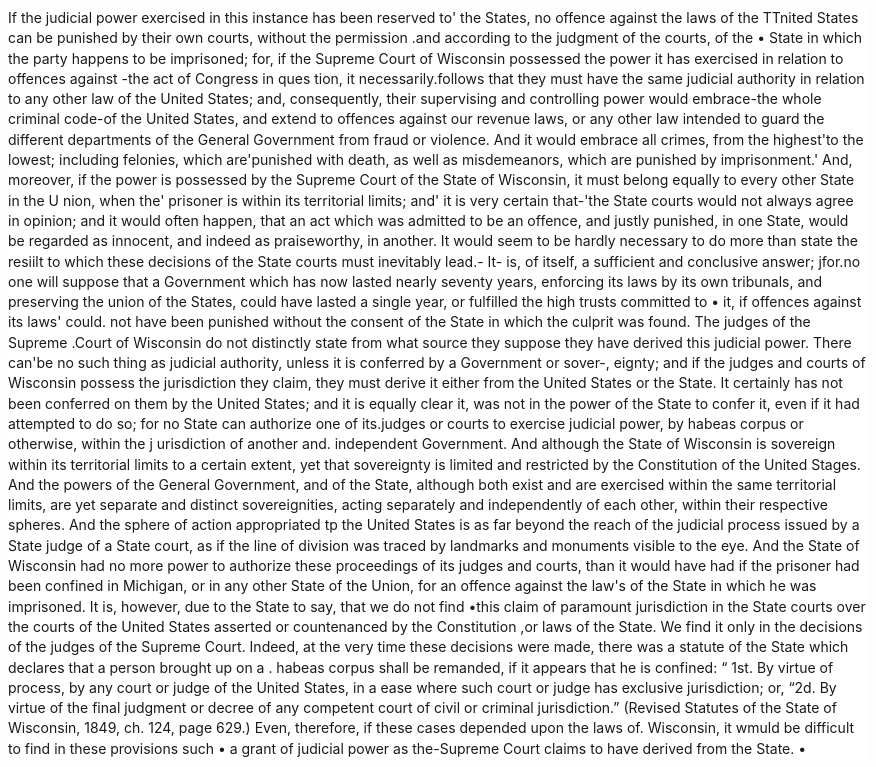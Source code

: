 If the judicial power exercised in this instance has been reserved to' the States, no offence against the laws of the TTnited States can be punished by their own courts, without the permission .and according to the judgment of the courts, of the • State in which the party happens to be imprisoned; for, if the Supreme Court of Wisconsin possessed the power it has exercised in relation to offences against -the act of Congress in ques tion, it necessarily.follows that they must have the same judicial authority in relation to any other law of the United States; and, consequently, their supervising and controlling power would embrace-the whole criminal code-of the United States, and extend to offences against our revenue laws, or any other law intended to guard the different departments of the General Government from fraud or violence. And it would embrace all crimes, from the highest'to the lowest; including felonies, which are'punished with death, as well as misdemeanors, which are punished by imprisonment.' And, moreover, if the power is possessed by the Supreme Court of the State of Wisconsin, it must belong equally to every other State in the U nion, when the' prisoner is within its territorial limits; and' it is very certain that-'the State courts would not always agree in opinion; and it would often happen, that an act which was admitted to be an offence, and justly punished, in one State, would be regarded as innocent, and indeed as praiseworthy, in another.
It would seem to be hardly necessary to do more than state the resiilt to which these decisions of the State courts must inevitably lead.- It- is, of itself, a sufficient and conclusive answer; jfor.no one will suppose that a Government which has now lasted nearly seventy years, enforcing its laws by its own tribunals, and preserving the union of the States, could have lasted a single year, or fulfilled the high trusts committed to • it, if offences against its laws' could. not have been punished without the consent of the State in which the culprit was found.
The judges of the Supreme .Court of Wisconsin do not distinctly state from what source they suppose they have derived this judicial power. There can'be no such thing as judicial authority, unless it is conferred by a Government or sover-, eignty; and if the judges and courts of Wisconsin possess the jurisdiction they claim, they must derive it either from the United States or the State. It certainly has not been conferred on them by the United States; and it is equally clear it, was not in the power of the State to confer it, even if it had attempted to do so; for no State can authorize one of its.judges or courts to exercise judicial power, by habeas corpus or otherwise, within the j urisdiction of another and. independent Government. And although the State of Wisconsin is sovereign within its territorial limits to a certain extent, yet that sovereignty is limited and restricted by the Constitution of the United Stages. And the powers of the General Government, and of the State, although both exist and are exercised within the same territorial limits, are yet separate and distinct sovereignities, acting separately and independently of each other, within their respective spheres. And the sphere of action appropriated tp the United States is as far beyond the reach of the judicial process issued by a State judge of a State court, as if the line of division was traced by landmarks and monuments visible to the eye. And the State of Wisconsin had no more power to authorize these proceedings of its judges and courts, than it would have had if the prisoner had been confined in Michigan, or in any other State of the Union, for an offence against the law's of the State in which he was imprisoned.
It is, however, due to the State to say, that we do not find •this claim of paramount jurisdiction in the State courts over the courts of the United States asserted or countenanced by the Constitution ,or laws of the State. We find it only in the decisions of the judges of the Supreme Court. Indeed, at the very time these decisions were made, there was a statute of the State which declares that a person brought up on a . habeas corpus shall be remanded, if it appears that he is confined:
“ 1st. By virtue of process, by any court or judge of the United States, in a ease where such court or judge has exclusive jurisdiction; or,
“2d. By virtue of the final judgment or decree of any competent court of civil or criminal jurisdiction.” (Revised Statutes of the State of Wisconsin, 1849, ch. 124, page 629.)
Even, therefore, if these cases depended upon the laws of. Wisconsin, it wmuld be difficult to find in these provisions such • a grant of judicial power as the-Supreme Court claims to have derived from the State. •